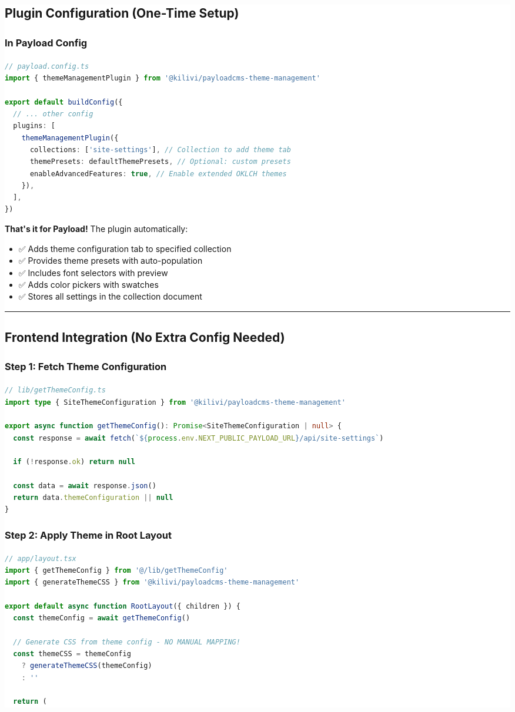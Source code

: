 
## Plugin Configuration (One-Time Setup)

### In Payload Config

```typescript
// payload.config.ts
import { themeManagementPlugin } from '@kilivi/payloadcms-theme-management'

export default buildConfig({
  // ... other config
  plugins: [
    themeManagementPlugin({
      collections: ['site-settings'], // Collection to add theme tab
      themePresets: defaultThemePresets, // Optional: custom presets
      enableAdvancedFeatures: true, // Enable extended OKLCH themes
    }),
  ],
})
```

**That's it for Payload!** The plugin automatically:

- ✅ Adds theme configuration tab to specified collection
- ✅ Provides theme presets with auto-population
- ✅ Includes font selectors with preview
- ✅ Adds color pickers with swatches
- ✅ Stores all settings in the collection document

---

## Frontend Integration (No Extra Config Needed)

### Step 1: Fetch Theme Configuration

```typescript
// lib/getThemeConfig.ts
import type { SiteThemeConfiguration } from '@kilivi/payloadcms-theme-management'

export async function getThemeConfig(): Promise<SiteThemeConfiguration | null> {
  const response = await fetch(`${process.env.NEXT_PUBLIC_PAYLOAD_URL}/api/site-settings`)

  if (!response.ok) return null

  const data = await response.json()
  return data.themeConfiguration || null
}
```

### Step 2: Apply Theme in Root Layout

```typescript
// app/layout.tsx
import { getThemeConfig } from '@/lib/getThemeConfig'
import { generateThemeCSS } from '@kilivi/payloadcms-theme-management'

export default async function RootLayout({ children }) {
  const themeConfig = await getThemeConfig()

  // Generate CSS from theme config - NO MANUAL MAPPING!
  const themeCSS = themeConfig
    ? generateThemeCSS(themeConfig)
    : ''

  return (
```